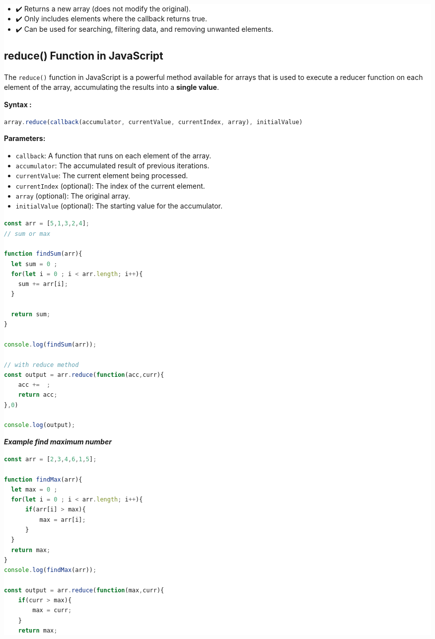 - ✔️ Returns a new array (does not modify the original).
- ✔️ Only includes elements where the callback returns true.
- ✔️ Can be used for searching, filtering data, and removing unwanted elements.

## reduce() Function in JavaScript

The `reduce()` function in JavaScript is a powerful method available for arrays that is used to execute a reducer function on each element of the array, accumulating the results into a **single value**.

**Syntax :**
```js
array.reduce(callback(accumulator, currentValue, currentIndex, array), initialValue)
```
**Parameters:**
- `callback`: A function that runs on each element of the array.
- `accumulator`: The accumulated result of previous iterations.
- `currentValue`: The current element being processed.
- `currentIndex` (optional): The index of the current element.
- `array` (optional): The original array.
- `initialValue` (optional): The starting value for the accumulator.

```js
const arr = [5,1,3,2,4];
// sum or max 

function findSum(arr){
  let sum = 0 ;
  for(let i = 0 ; i < arr.length; i++){
    sum += arr[i];
  }

  return sum;
}

console.log(findSum(arr));

// with reduce method
const output = arr.reduce(function(acc,curr){
    acc +=  ;
    return acc;
},0)

console.log(output);
```

***Example find maximum number***
```js
const arr = [2,3,4,6,1,5];

function findMax(arr){
  let max = 0 ;
  for(let i = 0 ; i < arr.length; i++){
      if(arr[i] > max){
          max = arr[i];
      }
  }
  return max;
}
console.log(findMax(arr));

const output = arr.reduce(function(max,curr){
    if(curr > max){
        max = curr;
    }
    return max;
```
